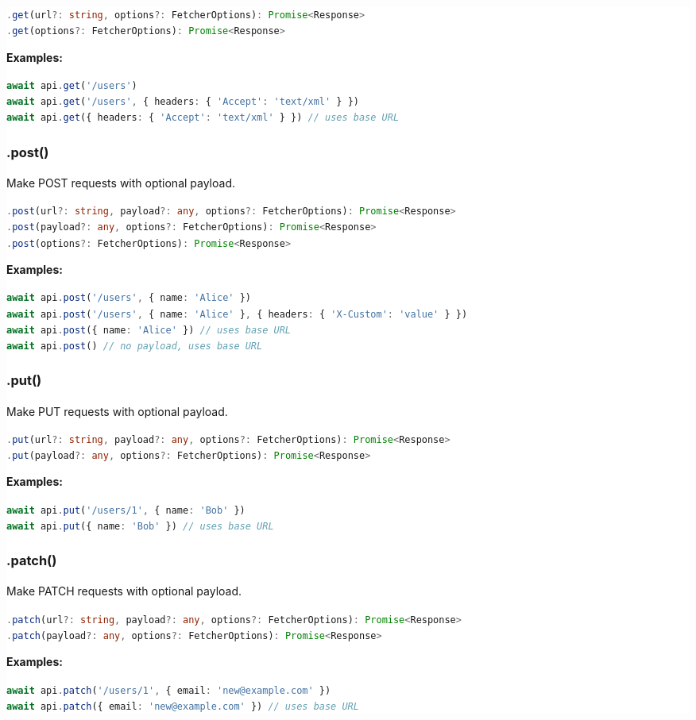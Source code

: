 ```ts
.get(url?: string, options?: FetcherOptions): Promise<Response>
.get(options?: FetcherOptions): Promise<Response>
```

**Examples:**
```ts
await api.get('/users')
await api.get('/users', { headers: { 'Accept': 'text/xml' } })
await api.get({ headers: { 'Accept': 'text/xml' } }) // uses base URL
```

### .post()

Make POST requests with optional payload.

```ts
.post(url?: string, payload?: any, options?: FetcherOptions): Promise<Response>
.post(payload?: any, options?: FetcherOptions): Promise<Response>
.post(options?: FetcherOptions): Promise<Response>
```

**Examples:**
```ts
await api.post('/users', { name: 'Alice' })
await api.post('/users', { name: 'Alice' }, { headers: { 'X-Custom': 'value' } })
await api.post({ name: 'Alice' }) // uses base URL
await api.post() // no payload, uses base URL
```

### .put()

Make PUT requests with optional payload.

```ts
.put(url?: string, payload?: any, options?: FetcherOptions): Promise<Response>
.put(payload?: any, options?: FetcherOptions): Promise<Response>
```

**Examples:**
```ts
await api.put('/users/1', { name: 'Bob' })
await api.put({ name: 'Bob' }) // uses base URL
```

### .patch()

Make PATCH requests with optional payload.

```ts
.patch(url?: string, payload?: any, options?: FetcherOptions): Promise<Response>
.patch(payload?: any, options?: FetcherOptions): Promise<Response>
```

**Examples:**
```ts
await api.patch('/users/1', { email: 'new@example.com' })
await api.patch({ email: 'new@example.com' }) // uses base URL
```
